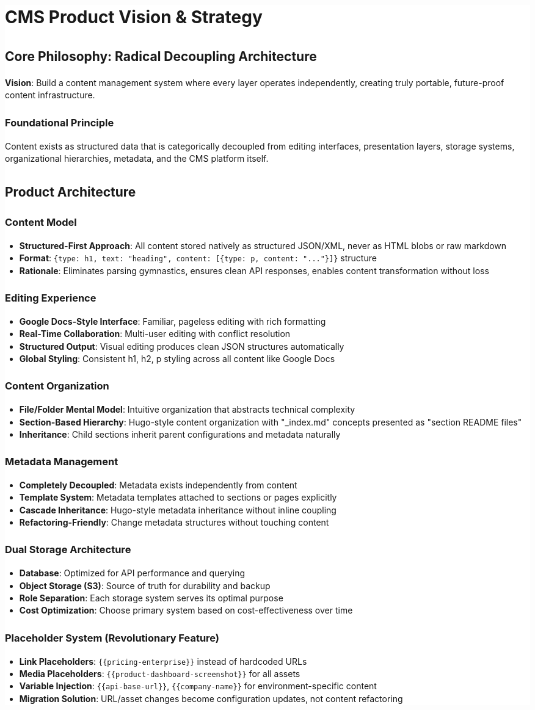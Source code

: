 # CMS Product Vision & Strategy

## Core Philosophy: Radical Decoupling Architecture

**Vision**: Build a content management system where every layer operates independently, creating truly portable, future-proof content infrastructure.

### Foundational Principle
Content exists as structured data that is categorically decoupled from editing interfaces, presentation layers, storage systems, organizational hierarchies, metadata, and the CMS platform itself.

## Product Architecture

### Content Model
- **Structured-First Approach**: All content stored natively as structured JSON/XML, never as HTML blobs or raw markdown
- **Format**: `{type: h1, text: "heading", content: [{type: p, content: "..."}]}` structure
- **Rationale**: Eliminates parsing gymnastics, ensures clean API responses, enables content transformation without loss

### Editing Experience
- **Google Docs-Style Interface**: Familiar, pageless editing with rich formatting
- **Real-Time Collaboration**: Multi-user editing with conflict resolution
- **Structured Output**: Visual editing produces clean JSON structures automatically
- **Global Styling**: Consistent h1, h2, p styling across all content like Google Docs

### Content Organization
- **File/Folder Mental Model**: Intuitive organization that abstracts technical complexity
- **Section-Based Hierarchy**: Hugo-style content organization with "_index.md" concepts presented as "section README files"
- **Inheritance**: Child sections inherit parent configurations and metadata naturally

### Metadata Management
- **Completely Decoupled**: Metadata exists independently from content
- **Template System**: Metadata templates attached to sections or pages explicitly
- **Cascade Inheritance**: Hugo-style metadata inheritance without inline coupling
- **Refactoring-Friendly**: Change metadata structures without touching content

### Dual Storage Architecture
- **Database**: Optimized for API performance and querying
- **Object Storage (S3)**: Source of truth for durability and backup
- **Role Separation**: Each storage system serves its optimal purpose
- **Cost Optimization**: Choose primary system based on cost-effectiveness over time

### Placeholder System (Revolutionary Feature)
- **Link Placeholders**: `{{pricing-enterprise}}` instead of hardcoded URLs
- **Media Placeholders**: `{{product-dashboard-screenshot}}` for all assets
- **Variable Injection**: `{{api-base-url}}`, `{{company-name}}` for environment-specific content
- **Migration Solution**: URL/asset changes become configuration updates, not content refactoring
